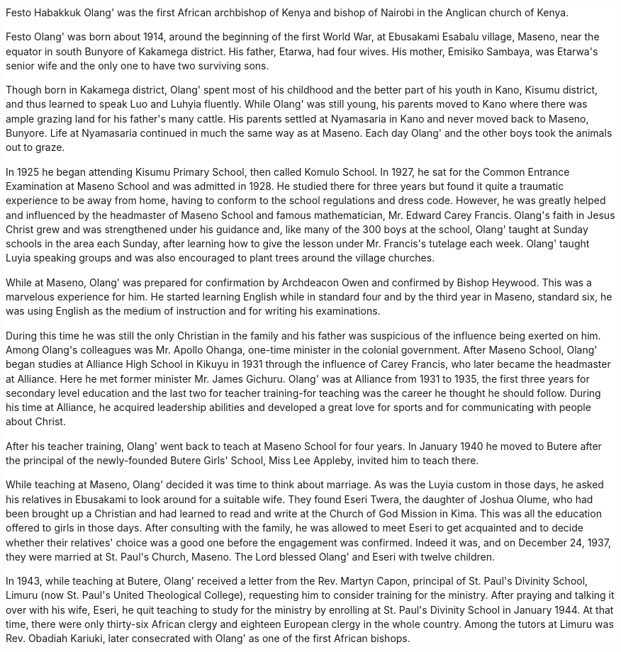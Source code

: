 

Festo Habakkuk Olang' was the first African archbishop of Kenya and bishop of Nairobi in the Anglican church of Kenya.

Festo Olang' was born about 1914, around the beginning of the first World War, at Ebusakami Esabalu village, Maseno, near the equator in south Bunyore of Kakamega district. His father, Etarwa, had four wives. His mother, Emisiko Sambaya, was Etarwa's senior wife and the only one to have two surviving sons.

Though born in Kakamega district, Olang' spent most of his childhood and the better part of his youth in Kano, Kisumu district, and thus learned to speak Luo and Luhyia fluently. While Olang' was still young, his parents moved to Kano where there was ample grazing land for his father's many cattle. His parents settled at Nyamasaria in Kano and never moved back to Maseno, Bunyore.  Life at Nyamasaria continued in much the same way as at Maseno. Each day Olang' and the other boys took the animals out to graze.

In 1925 he began attending Kisumu Primary School, then called Komulo School. In 1927, he sat for the Common Entrance Examination at Maseno School and was admitted in 1928. He studied there for three years but found it quite a traumatic experience to be away from home, having to conform to the school regulations and dress code. However, he was greatly helped and influenced by the headmaster of Maseno School and famous mathematician, Mr. Edward Carey Francis. Olang's faith in Jesus Christ grew and was strengthened under his guidance and, like many of the 300 boys at the school, Olang' taught at Sunday schools in the area each Sunday, after learning how to give the lesson under Mr. Francis's tutelage each week. Olang' taught Luyia speaking groups and was also encouraged to plant trees around the village churches.

While at Maseno, Olang' was prepared for confirmation by Archdeacon Owen and confirmed by Bishop Heywood. This was a marvelous experience for him. He started learning English while in standard four and by the third year in Maseno, standard six, he was using English as the medium of instruction and for writing his examinations.

During this time he was still the only Christian in the family and his father was suspicious of the influence being exerted on him. Among Olang's colleagues was Mr. Apollo Ohanga, one-time minister in the colonial government. After Maseno School, Olang' began studies at Alliance High School in Kikuyu in 1931 through the influence of Carey Francis, who later became the headmaster at Alliance. Here he met former minister Mr. James Gichuru. Olang' was at Alliance from 1931 to 1935, the first three years for secondary level education and the last two for teacher training-for teaching was the career he thought he should follow. During his time at Alliance, he acquired leadership abilities and developed a great love for sports and for communicating with people about Christ.

After his teacher training, Olang' went back to teach at Maseno School for four years. In January 1940 he moved to Butere after the principal of the newly-founded Butere Girls' School, Miss Lee Appleby, invited him to teach there.

While teaching at Maseno, Olang' decided it was time to think about marriage. As was the Luyia custom in those days, he asked his relatives in Ebusakami to look around for a suitable wife. They found Eseri Twera, the daughter of Joshua Olume, who had been brought up a Christian and had learned to read and write at the Church of God Mission in Kima. This was all the education offered to girls in those days. After consulting with the family, he was allowed to meet Eseri to get acquainted and to decide whether their relatives' choice was a good one before the engagement was confirmed. Indeed it was, and on December 24, 1937, they were married at St. Paul's Church, Maseno. The Lord blessed Olang' and Eseri with twelve children.

In 1943, while teaching at Butere, Olang' received a letter from the Rev. Martyn Capon, principal of St. Paul's Divinity School, Limuru (now St. Paul's United Theological College), requesting him to consider training for the ministry. After praying and talking it over with his wife, Eseri, he quit teaching to study for the ministry by enrolling at St. Paul's Divinity School in January 1944. At that time, there were only thirty-six African clergy and eighteen European clergy in the whole country. Among the tutors at Limuru was Rev. Obadiah Kariuki, later consecrated with Olang' as one of the first African bishops.
